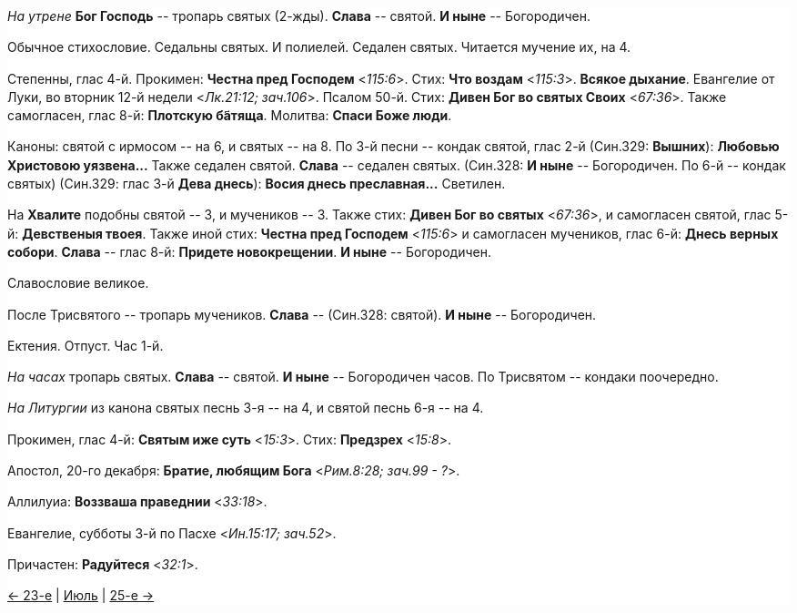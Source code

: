 *На утрене* **Бог Господь** -- тропарь святых (2-жды). 
**Слава** -- святой. 
**И ныне** -- Богородичен. 

Обычное стихословие. Седальны святых. И полиелей. Седален святых. 
Читается мучение их, на 4. 

Степенны, глас 4-й. 
Прокимен: **Честна пред Господем** <*115:6*>. 
Стих: **Что воздам** <*115:3*>. 
**Всякое дыхание**. 
Евангелие от Луки, во вторник 12-й недели <*Лк.21:12; зач.106*>. 
Псалом 50-й. 
Стих: **Дивен Бог во святых Своих** <*67:36*>. 
Также самогласен, глас 8-й: **Плотскую ба҃тяща**. Молитва: **Спаси Боже люди**. 

Каноны: святой с ирмосом -- на 6, и святых -- на 8. 
По 3-й песни -- кондак святой, глас 2-й (Син.329: **Вышних**): **Любовью Христовою уязвена...** 
Также седален святой. **Слава** -- седален святых. (Син.328: **И ныне** -- Богородичен. 
По 6-й -- кондак святых) (Син.329: глас 3-й **Дева днесь**): **Восия днесь преславная...** 
Светилен. 

На **Хвалите** подобны святой -- 3, и мучеников -- 3. 
Также стих: **Дивен Бог во святых** <*67:36*>, и самогласен святой, глас 5-й: **Девственыя твоея**.
Также иной стих: **Честна пред Господем** <*115:6*> 
и самогласен мучеников, глас 6-й: **Днесь верных собори**. 
**Слава** -- глас 8-й: **Придете новокрещении**. 
**И ныне** -- Богородичен. 

Славословие великое. 

После Трисвятого -- тропарь мучеников. 
**Слава** -- (Син.328: святой). **И ныне** -- Богородичен.

Ектения. Отпуст. Час 1-й. 

*На часах* тропарь святых. **Слава** -- святой. **И ныне** -- Богородичен часов. 
По Трисвятом -- кондаки поочередно. 

*На Литургии* из канона святых песнь 3-я -- на 4, и святой песнь 6-я -- на 4. 

Прокимен, глас 4-й: **Святым иже суть** <*15:3*>. 
Стих: **Предзрех** <*15:8*>. 

Апостол, 20-го декабря: **Братие, любящим Бога** <*Рим.8:28; зач.99 - ?*>. 

Аллилуиа: **Воззваша праведнии** <*33:18*>. 

Евангелие, субботы 3-й по Пасхе <*Ин.15:17; зач.52*>. 

Причастен: **Радуйтеся** <*32:1*>. 

[← 23-е](07_23_SAB.ru.md) | [Июль](README.md#24-й) | [25-е →](07_25_SAB.ru.md)
